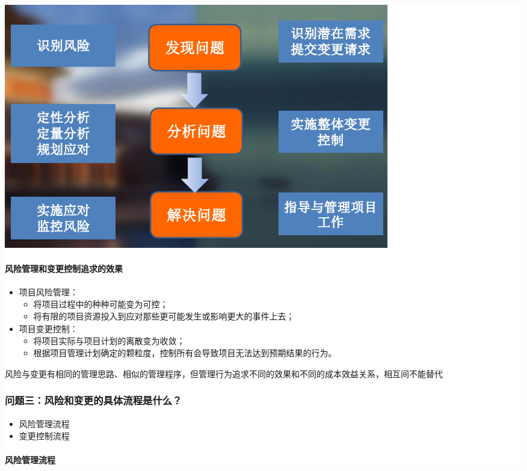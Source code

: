 ![风险和变更流程的基本思路.png](../pic/pmp/风险和变更流程的基本思路.png "风险和变更流程的基本思路.png")

#### 风险管理和变更控制追求的效果
- 项目风险管理：
  - 将项目过程中的种种可能变为可控；
  - 将有限的项目资源投入到应对那些更可能发生或影响更大的事件上去；
- 项目变更控制：
  - 将项目实际与项目计划的离散变为收敛；
  - 根据项目管理计划确定的颗粒度，控制所有会导致项目无法达到预期结果的行为。

风险与变更有相同的管理思路、相似的管理程序，但管理行为追求不同的效果和不同的成本效益关系，相互间不能替代

### 问题三：风险和变更的具体流程是什么？
- 风险管理流程
- 变更控制流程

#### 风险管理流程